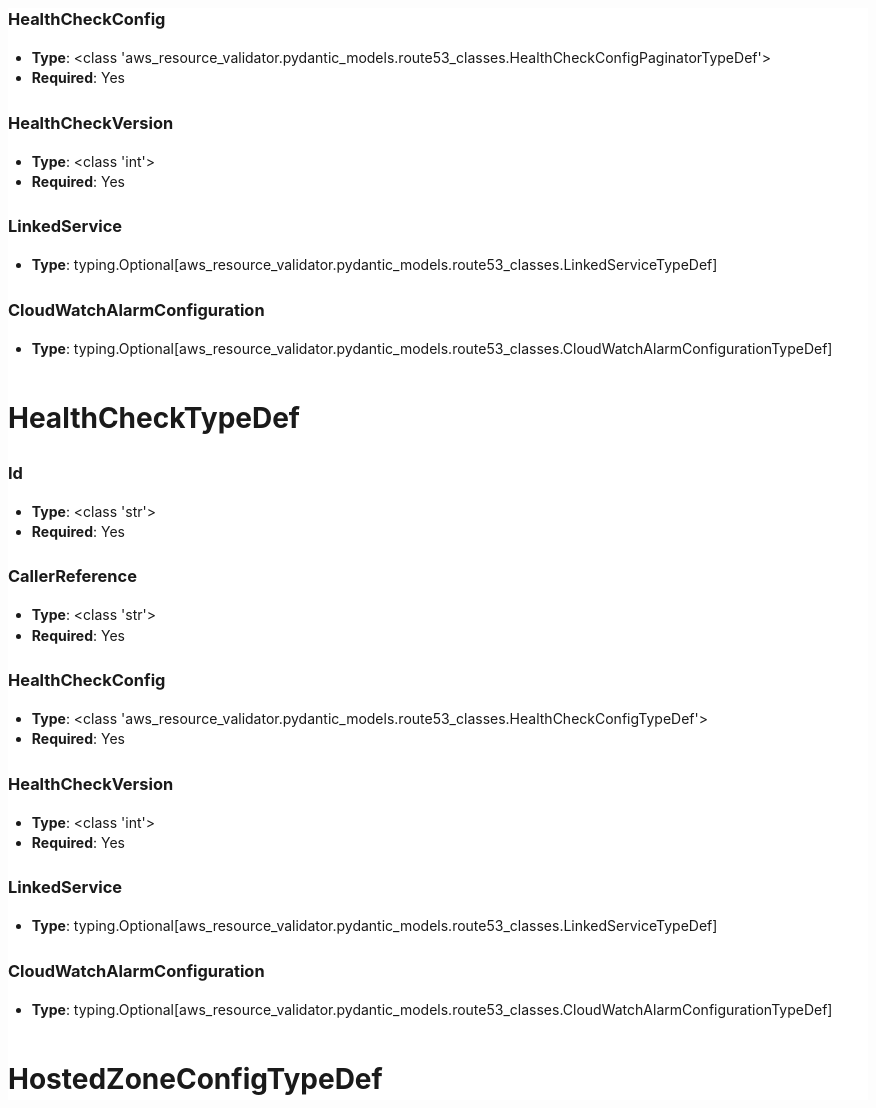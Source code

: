 ### HealthCheckConfig
- **Type**: <class 'aws_resource_validator.pydantic_models.route53_classes.HealthCheckConfigPaginatorTypeDef'>
- **Required**: Yes

### HealthCheckVersion
- **Type**: <class 'int'>
- **Required**: Yes

### LinkedService
- **Type**: typing.Optional[aws_resource_validator.pydantic_models.route53_classes.LinkedServiceTypeDef]

### CloudWatchAlarmConfiguration
- **Type**: typing.Optional[aws_resource_validator.pydantic_models.route53_classes.CloudWatchAlarmConfigurationTypeDef]


# HealthCheckTypeDef

### Id
- **Type**: <class 'str'>
- **Required**: Yes

### CallerReference
- **Type**: <class 'str'>
- **Required**: Yes

### HealthCheckConfig
- **Type**: <class 'aws_resource_validator.pydantic_models.route53_classes.HealthCheckConfigTypeDef'>
- **Required**: Yes

### HealthCheckVersion
- **Type**: <class 'int'>
- **Required**: Yes

### LinkedService
- **Type**: typing.Optional[aws_resource_validator.pydantic_models.route53_classes.LinkedServiceTypeDef]

### CloudWatchAlarmConfiguration
- **Type**: typing.Optional[aws_resource_validator.pydantic_models.route53_classes.CloudWatchAlarmConfigurationTypeDef]


# HostedZoneConfigTypeDef

